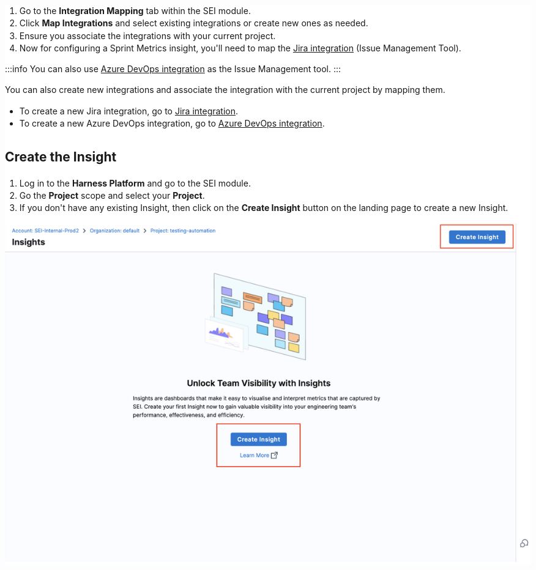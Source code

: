 1. Go to the **Integration Mapping** tab within the SEI module.
2. Click **Map Integrations** and select existing integrations or create new ones as needed.
3. Ensure you associate the integrations with your current project.
4. Now for configuring a Sprint Metrics insight, you'll need to map the [Jira integration](/docs/software-engineering-insights/sei-integrations/automated-integrations/sei-integration-jira) (Issue Management Tool).

:::info
You can also use [Azure DevOps integration](/docs/software-engineering-insights/sei-integrations/automated-integrations/sei-integration-azure-devops) as the Issue Management tool.
:::

You can also create new integrations and associate the integration with the current project by mapping them.

* To create a new Jira integration, go to [Jira integration](/docs/software-engineering-insights/sei-integrations/automated-integrations/sei-integration-jira).
* To create a new Azure DevOps integration, go to [Azure DevOps integration](/docs/software-engineering-insights/sei-integrations/automated-integrations/sei-integration-azure-devops).

## Create the Insight

1. Log in to the **Harness Platform** and go to the SEI module.
2. Go the **Project** scope and select your **Project**.
3. If you don't have any existing Insight, then click on the **Create Insight** button on the landing page to create a new Insight.

![](./static/create-insight.png)
